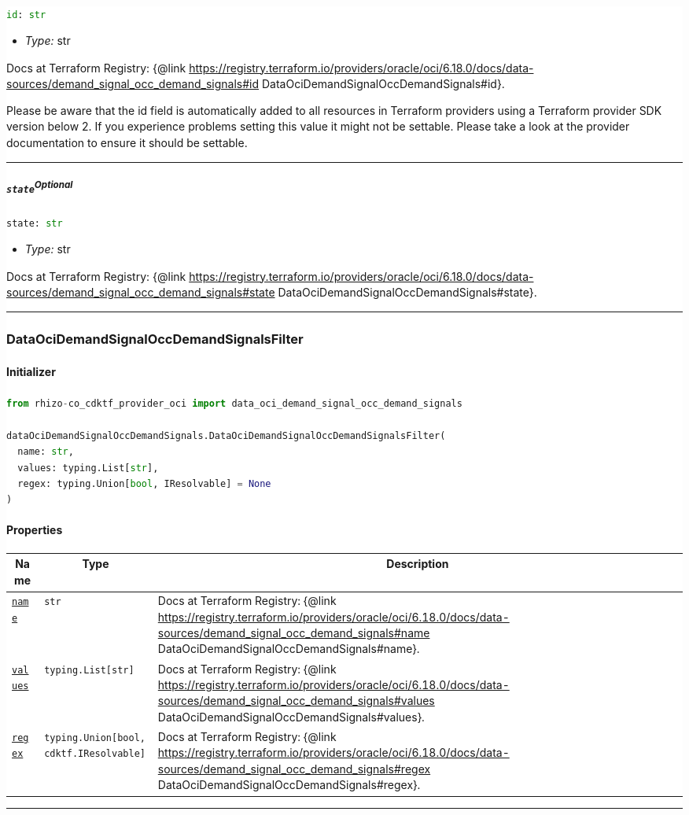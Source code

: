 ```python
id: str
```

- *Type:* str

Docs at Terraform Registry: {@link https://registry.terraform.io/providers/oracle/oci/6.18.0/docs/data-sources/demand_signal_occ_demand_signals#id DataOciDemandSignalOccDemandSignals#id}.

Please be aware that the id field is automatically added to all resources in Terraform providers using a Terraform provider SDK version below 2.
If you experience problems setting this value it might not be settable. Please take a look at the provider documentation to ensure it should be settable.

---

##### `state`<sup>Optional</sup> <a name="state" id="rhizo-co-terraform-provider-oci.dataOciDemandSignalOccDemandSignals.DataOciDemandSignalOccDemandSignalsConfig.property.state"></a>

```python
state: str
```

- *Type:* str

Docs at Terraform Registry: {@link https://registry.terraform.io/providers/oracle/oci/6.18.0/docs/data-sources/demand_signal_occ_demand_signals#state DataOciDemandSignalOccDemandSignals#state}.

---

### DataOciDemandSignalOccDemandSignalsFilter <a name="DataOciDemandSignalOccDemandSignalsFilter" id="rhizo-co-terraform-provider-oci.dataOciDemandSignalOccDemandSignals.DataOciDemandSignalOccDemandSignalsFilter"></a>

#### Initializer <a name="Initializer" id="rhizo-co-terraform-provider-oci.dataOciDemandSignalOccDemandSignals.DataOciDemandSignalOccDemandSignalsFilter.Initializer"></a>

```python
from rhizo-co_cdktf_provider_oci import data_oci_demand_signal_occ_demand_signals

dataOciDemandSignalOccDemandSignals.DataOciDemandSignalOccDemandSignalsFilter(
  name: str,
  values: typing.List[str],
  regex: typing.Union[bool, IResolvable] = None
)
```

#### Properties <a name="Properties" id="Properties"></a>

| **Name** | **Type** | **Description** |
| --- | --- | --- |
| <code><a href="#rhizo-co-terraform-provider-oci.dataOciDemandSignalOccDemandSignals.DataOciDemandSignalOccDemandSignalsFilter.property.name">name</a></code> | <code>str</code> | Docs at Terraform Registry: {@link https://registry.terraform.io/providers/oracle/oci/6.18.0/docs/data-sources/demand_signal_occ_demand_signals#name DataOciDemandSignalOccDemandSignals#name}. |
| <code><a href="#rhizo-co-terraform-provider-oci.dataOciDemandSignalOccDemandSignals.DataOciDemandSignalOccDemandSignalsFilter.property.values">values</a></code> | <code>typing.List[str]</code> | Docs at Terraform Registry: {@link https://registry.terraform.io/providers/oracle/oci/6.18.0/docs/data-sources/demand_signal_occ_demand_signals#values DataOciDemandSignalOccDemandSignals#values}. |
| <code><a href="#rhizo-co-terraform-provider-oci.dataOciDemandSignalOccDemandSignals.DataOciDemandSignalOccDemandSignalsFilter.property.regex">regex</a></code> | <code>typing.Union[bool, cdktf.IResolvable]</code> | Docs at Terraform Registry: {@link https://registry.terraform.io/providers/oracle/oci/6.18.0/docs/data-sources/demand_signal_occ_demand_signals#regex DataOciDemandSignalOccDemandSignals#regex}. |

---